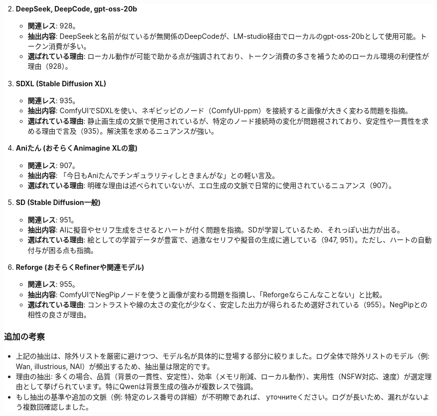 2. **DeepSeek, DeepCode, gpt-oss-20b**
   - **関連レス**: 928。
   - **抽出内容**: DeepSeekと名前が似ているが無関係のDeepCodeが、LM-studio経由でローカルのgpt-oss-20bとして使用可能。トークン消費が多い。
   - **選ばれている理由**: ローカル動作が可能で助かる点が強調されており、トークン消費の多さを補うためのローカル環境の利便性が理由（928）。

3. **SDXL (Stable Diffusion XL)**
   - **関連レス**: 935。
   - **抽出内容**: ComfyUIでSDXLを使い、ネギピッピのノード（ComfyUI-ppm）を接続すると画像が大きく変わる問題を指摘。
   - **選ばれている理由**: 静止画生成の文脈で使用されているが、特定のノード接続時の変化が問題視されており、安定性や一貫性を求める理由で言及（935）。解決策を求めるニュアンスが強い。

4. **Aniたん (おそらくAnimagine XLの意)**
   - **関連レス**: 907。
   - **抽出内容**: 「今日もAniたんでチンギュラリティしときまんがな」との軽い言及。
   - **選ばれている理由**: 明確な理由は述べられていないが、エロ生成の文脈で日常的に使用されているニュアンス（907）。

5. **SD (Stable Diffusion一般)**
   - **関連レス**: 951。
   - **抽出内容**: AIに擬音やセリフ生成をさせるとハートが付く問題を指摘。SDが学習しているため、それっぽい出力が出る。
   - **選ばれている理由**: 絵としての学習データが豊富で、過激なセリフや擬音の生成に適している（947, 951）。ただし、ハートの自動付与が困る点も指摘。

6. **Reforge (おそらくRefinerや関連モデル)**
   - **関連レス**: 955。
   - **抽出内容**: ComfyUIでNegPipノードを使うと画像が変わる問題を指摘し、「Reforgeならこんなことない」と比較。
   - **選ばれている理由**: コントラストや線の太さの変化が少なく、安定した出力が得られるため選好されている（955）。NegPipとの相性の良さが理由。

### 追加の考察
- 上記の抽出は、除外リストを厳密に避けつつ、モデル名が具体的に登場する部分に絞りました。ログ全体で除外リストのモデル（例: Wan, illustrious, NAI）が頻出するため、抽出量は限定的です。
- 理由の抽出: 多くの場合、品質（背景の一貫性、安定性）、効率（メモリ削減、ローカル動作）、実用性（NSFW対応、速度）が選定理由として挙げられています。特にQwenは背景生成の強みが複数レスで強調。
- もし抽出の基準や追加の文脈（例: 特定のレス番号の詳細）が不明瞭であれば、 уточнитеください。ログが長いため、漏れがないよう複数回確認しました。